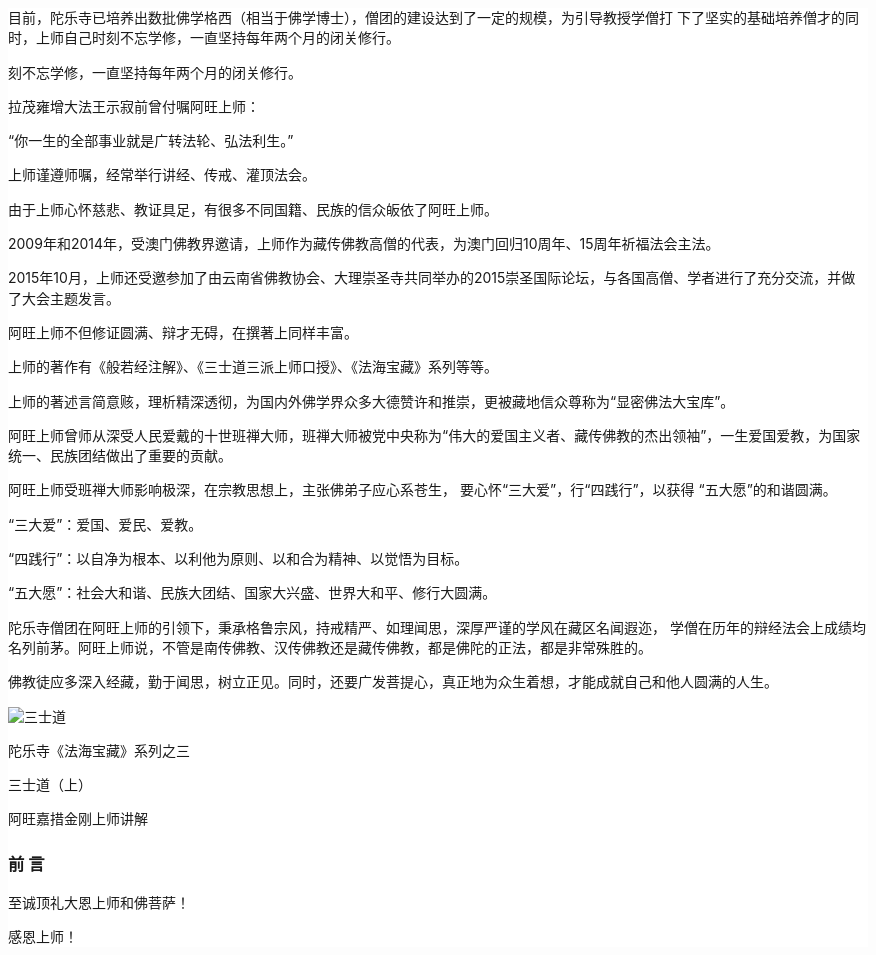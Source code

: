 目前，陀乐寺已培养出数批佛学格西（相当于佛学博士），僧团的建设达到了一定的规模，为引导教授学僧打
下了坚实的基础培养僧才的同时，上师自己时刻不忘学修，一直坚持每年两个月的闭关修行。

刻不忘学修，一直坚持每年两个月的闭关修行。

 
拉茂雍增大法王示寂前曾付嘱阿旺上师：

“你一生的全部事业就是广转法轮、弘法利生。”

上师谨遵师嘱，经常举行讲经、传戒、灌顶法会。


由于上师心怀慈悲、教证具足，有很多不同国籍、民族的信众皈依了阿旺上师。


2009年和2014年，受澳门佛教界邀请，上师作为藏传佛教高僧的代表，为澳门回归10周年、15周年祈福法会主法。


2015年10月，上师还受邀参加了由云南省佛教协会、大理崇圣寺共同举办的2015崇圣国际论坛，与各国高僧、学者进行了充分交流，并做了大会主题发言。



阿旺上师不但修证圆满、辩才无碍，在撰著上同样丰富。

上师的著作有《般若经注解》、《三士道三派上师口授》、《法海宝藏》系列等等。


上师的著述言简意赅，理析精深透彻，为国内外佛学界众多大德赞许和推崇，更被藏地信众尊称为“显密佛法大宝库”。


阿旺上师曾师从深受人民爱戴的十世班禅大师，班禅大师被党中央称为“伟大的爱国主义者、藏传佛教的杰出领袖”，一生爱国爱教，为国家统一、民族团结做出了重要的贡献。

阿旺上师受班禅大师影响极深，在宗教思想上，主张佛弟子应心系苍生，
要心怀“三大爱”，行“四践行”，以获得 “五大愿”的和谐圆满。



“三大爱”：爱国、爱民、爱教。

“四践行”：以自净为根本、以利他为原则、以和合为精神、以觉悟为目标。

“五大愿”：社会大和谐、民族大团结、国家大兴盛、世界大和平、修行大圆满。


陀乐寺僧团在阿旺上师的引领下，秉承格鲁宗风，持戒精严、如理闻思，深厚严谨的学风在藏区名闻遐迩，
学僧在历年的辩经法会上成绩均名列前茅。阿旺上师说，不管是南传佛教、汉传佛教还是藏传佛教，都是佛陀的正法，都是非常殊胜的。


佛教徒应多深入经藏，勤于闻思，树立正见。同时，还要广发菩提心，真正地为众生着想，才能成就自己和他人圆满的人生。


![三士道](/images/sanshidaoshang.png)

陀乐寺《法海宝藏》系列之三

三士道（上）

阿旺嘉措金刚上师讲解


### 前 言

至诚顶礼大恩上师和佛菩萨！

感恩上师！
